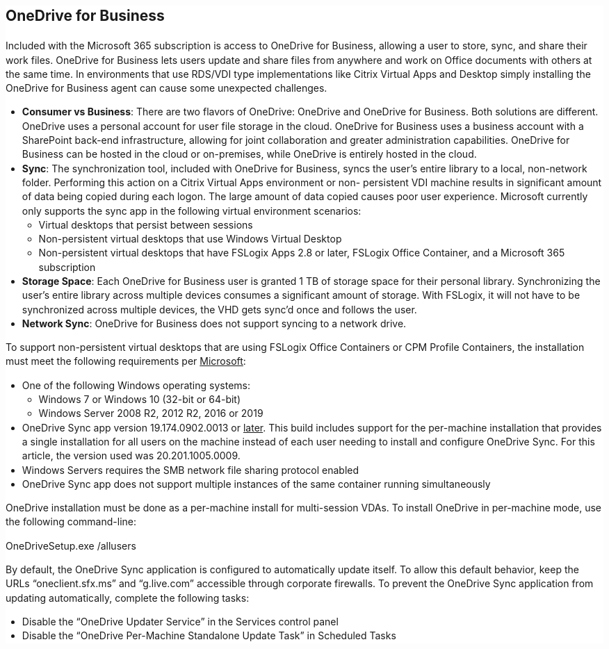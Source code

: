## OneDrive for Business

Included with the Microsoft 365 subscription is access to OneDrive for Business, allowing a user to store, sync, and share their work files. OneDrive for Business lets users update and share files from anywhere and work on Office documents with others at the same time. In environments that use RDS/VDI type implementations like Citrix Virtual Apps and Desktop simply installing the OneDrive for Business agent can cause some unexpected challenges.

-  **Consumer vs Business**: There are two flavors of OneDrive: OneDrive and OneDrive for Business. Both solutions are different. OneDrive uses a personal account for user file storage in the cloud. OneDrive for Business uses a business account with a SharePoint back-end infrastructure, allowing for joint collaboration and greater administration capabilities. OneDrive for Business can be hosted in the cloud or on-premises, while OneDrive is entirely hosted in the cloud.
-  **Sync**: The synchronization tool, included with OneDrive for Business, syncs the user’s entire library to a local, non-network folder. Performing this action on a Citrix Virtual Apps environment or non- persistent VDI machine results in significant amount of data being copied during each logon. The large amount of data copied causes poor user experience. Microsoft currently only supports the sync app in the following virtual environment scenarios:
    -  Virtual desktops that persist between sessions
    -  Non-persistent virtual desktops that use Windows Virtual Desktop
    -  Non-persistent virtual desktops that have FSLogix Apps 2.8 or later, FSLogix Office Container, and a Microsoft 365 subscription
-  **Storage Space**: Each OneDrive for Business user is granted 1 TB of storage space for their personal library. Synchronizing the user’s entire library across multiple devices consumes a significant amount of storage.  With FSLogix, it will not have to be synchronized across multiple devices, the VHD gets sync’d once and follows the user.
-  **Network Sync**: OneDrive for Business does not support syncing to a network drive.

To support non-persistent virtual desktops that are using FSLogix Office Containers or CPM Profile Containers, the installation must meet the following requirements per [Microsoft](https://docs.microsoft.com/en-us/onedrive/sync-vdi-support):

-  One of the following Windows operating systems:
    -  Windows 7 or Windows 10 (32-bit or 64-bit)
    -  Windows Server 2008 R2, 2012 R2, 2016 or 2019
-  OneDrive Sync app version 19.174.0902.0013 or [later](https://docs.microsoft.com/en-us/onedrive/per-machine-installation). This build includes support for the per-machine installation that provides a single installation for all users on the machine instead of each user needing to install and configure OneDrive Sync. For this article, the version used was 20.201.1005.0009.
-  Windows Servers requires the SMB network file sharing protocol enabled
-  OneDrive Sync app does not support multiple instances of the same container running simultaneously

OneDrive installation must be done as a per-machine install for multi-session VDAs. To install OneDrive in per-machine mode, use the following command-line:

OneDriveSetup.exe /allusers

By default, the OneDrive Sync application is configured to automatically update itself. To allow this default behavior, keep the URLs “oneclient.sfx.ms” and “g.live.com” accessible through corporate firewalls. To prevent the OneDrive Sync application from updating automatically, complete the following tasks:

-  Disable the “OneDrive Updater Service” in the Services control panel
-  Disable the “OneDrive Per-Machine Standalone Update Task” in Scheduled Tasks
